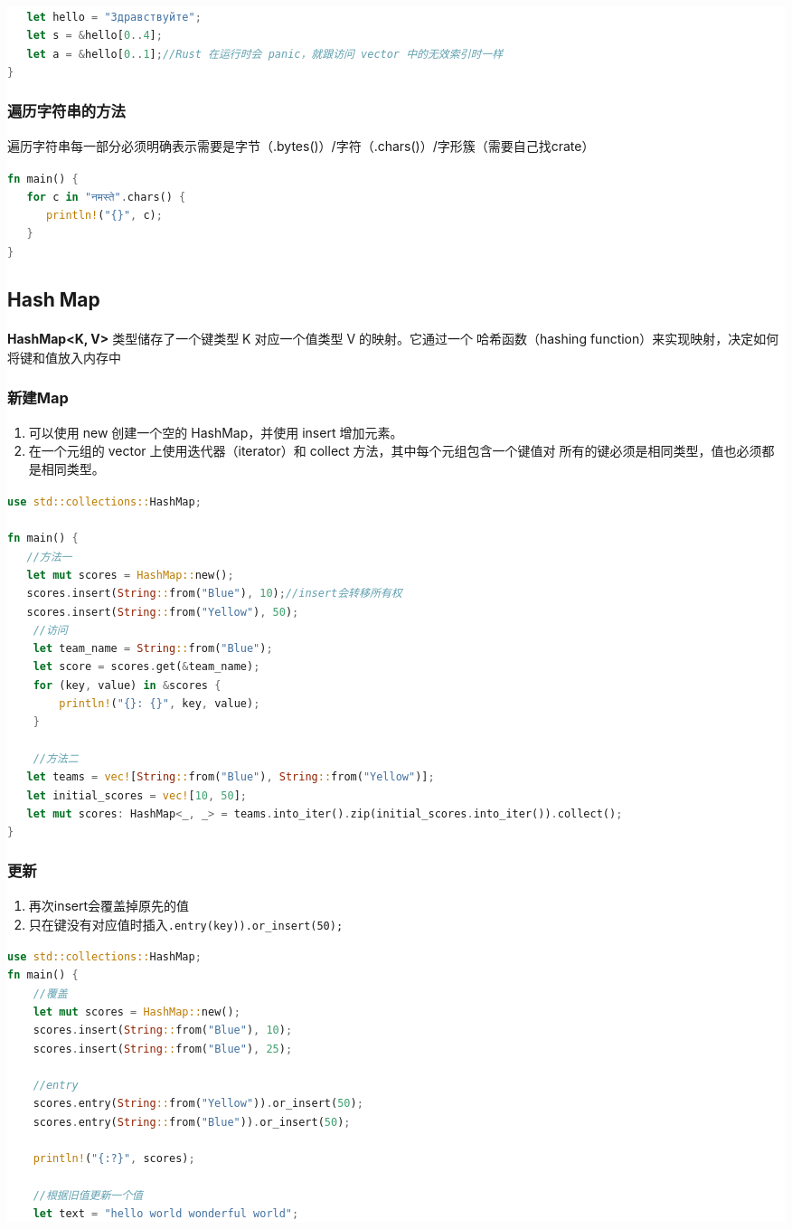 ```rust
   let hello = "Здравствуйте";
   let s = &hello[0..4];
   let a = &hello[0..1];//Rust 在运行时会 panic，就跟访问 vector 中的无效索引时一样
}
```
### 遍历字符串的方法
遍历字符串每一部分必须明确表示需要是字节（.bytes()）/字符（.chars()）/字形簇（需要自己找crate）  
```rust
fn main() {
   for c in "नमस्ते".chars() {
      println!("{}", c);
   }
}
```

## Hash Map
**HashMap<K, V>** 类型储存了一个键类型 K 对应一个值类型 V 的映射。它通过一个 哈希函数（hashing function）来实现映射，决定如何将键和值放入内存中  

### 新建Map
1. 可以使用 new 创建一个空的 HashMap，并使用 insert 增加元素。  
2. 在一个元组的 vector 上使用迭代器（iterator）和 collect 方法，其中每个元组包含一个键值对
所有的键必须是相同类型，值也必须都是相同类型。  
```rust
use std::collections::HashMap;

fn main() {
   //方法一
   let mut scores = HashMap::new();
   scores.insert(String::from("Blue"), 10);//insert会转移所有权
   scores.insert(String::from("Yellow"), 50);
    //访问
    let team_name = String::from("Blue");
    let score = scores.get(&team_name);
    for (key, value) in &scores {
        println!("{}: {}", key, value);
    }

    //方法二
   let teams = vec![String::from("Blue"), String::from("Yellow")];
   let initial_scores = vec![10, 50];
   let mut scores: HashMap<_, _> = teams.into_iter().zip(initial_scores.into_iter()).collect();
}
```
### 更新
1. 再次insert会覆盖掉原先的值
2. 只在键没有对应值时插入`.entry(key)).or_insert(50);`
```rust
use std::collections::HashMap;
fn main() {
    //覆盖
    let mut scores = HashMap::new();
    scores.insert(String::from("Blue"), 10);
    scores.insert(String::from("Blue"), 25);
    
    //entry
    scores.entry(String::from("Yellow")).or_insert(50);
    scores.entry(String::from("Blue")).or_insert(50);

    println!("{:?}", scores);
    
    //根据旧值更新一个值
    let text = "hello world wonderful world";
```